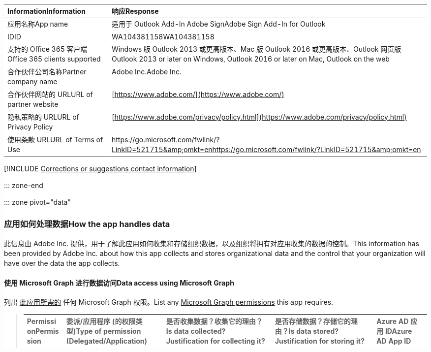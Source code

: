 | <span data-ttu-id="f11be-108">**Information**</span><span class="sxs-lookup"><span data-stu-id="f11be-108">**Information**</span></span> | <span data-ttu-id="f11be-109">**响应**</span><span class="sxs-lookup"><span data-stu-id="f11be-109">**Response**</span></span> |
|:----------------|:-------------|
| <span data-ttu-id="f11be-110">应用名称</span><span class="sxs-lookup"><span data-stu-id="f11be-110">App name</span></span> | <span data-ttu-id="f11be-111">适用于 Outlook Add-In Adobe Sign</span><span class="sxs-lookup"><span data-stu-id="f11be-111">Adobe Sign Add-In for Outlook</span></span> |
| <span data-ttu-id="f11be-112">ID</span><span class="sxs-lookup"><span data-stu-id="f11be-112">ID</span></span> | <span data-ttu-id="f11be-113">WA104381158</span><span class="sxs-lookup"><span data-stu-id="f11be-113">WA104381158</span></span> |
| <span data-ttu-id="f11be-114">支持的 Office 365 客户端</span><span class="sxs-lookup"><span data-stu-id="f11be-114">Office 365 clients supported</span></span> | <span data-ttu-id="f11be-115">Windows 版 Outlook 2013 或更高版本、Mac 版 Outlook 2016 或更高版本、Outlook 网页版</span><span class="sxs-lookup"><span data-stu-id="f11be-115">Outlook 2013 or later on Windows, Outlook 2016 or later on Mac, Outlook on the web</span></span> |
| <span data-ttu-id="f11be-116">合作伙伴公司名称</span><span class="sxs-lookup"><span data-stu-id="f11be-116">Partner company name</span></span> | <span data-ttu-id="f11be-117">Adobe Inc.</span><span class="sxs-lookup"><span data-stu-id="f11be-117">Adobe Inc.</span></span> |
| <span data-ttu-id="f11be-118">合作伙伴网站的 URL</span><span class="sxs-lookup"><span data-stu-id="f11be-118">URL of partner website</span></span> | [https://www.adobe.com/](https://www.adobe.com/) |
| <span data-ttu-id="f11be-119">隐私策略的 URL</span><span class="sxs-lookup"><span data-stu-id="f11be-119">URL of Privacy Policy</span></span> | [https://www.adobe.com/privacy/policy.html](https://www.adobe.com/privacy/policy.html) |
| <span data-ttu-id="f11be-120">使用条款 URL</span><span class="sxs-lookup"><span data-stu-id="f11be-120">URL of Terms of Use</span></span> | [<span data-ttu-id="f11be-121"> https://go.microsoft.com/fwlink/?LinkID=521715&amp;omkt=en</span><span class="sxs-lookup"><span data-stu-id="f11be-121">https://go.microsoft.com/fwlink/?LinkID=521715&amp;omkt=en</span></span>](https://go.microsoft.com/fwlink/?LinkID=521715&amp;omkt=en) |

 [!INCLUDE [Corrections or suggestions contact information](../includes/corrections-or-suggestions.md)]

::: zone-end

::: zone pivot="data"

### <a name="how-the-app-handles-data"></a><span data-ttu-id="f11be-122">应用如何处理数据</span><span class="sxs-lookup"><span data-stu-id="f11be-122">How the app handles data</span></span>

<span data-ttu-id="f11be-123">此信息由 Adobe Inc. 提供，用于了解此应用如何收集和存储组织数据，以及组织将拥有对应用收集的数据的控制。</span><span class="sxs-lookup"><span data-stu-id="f11be-123">This information has been provided by Adobe Inc. about how this app collects and stores organizational data and the control that your organization will have over the data the app collects.</span></span>

#### <a name="data-access-using-microsoft-graph"></a><span data-ttu-id="f11be-124">使用 Microsoft Graph 进行数据访问</span><span class="sxs-lookup"><span data-stu-id="f11be-124">Data access using Microsoft Graph</span></span>

<span data-ttu-id="f11be-125">列出 [此应用所需的](https://docs.microsoft.com/graph/permissions-reference) 任何 Microsoft Graph 权限。</span><span class="sxs-lookup"><span data-stu-id="f11be-125">List any [Microsoft Graph permissions](https://docs.microsoft.com/graph/permissions-reference) this app requires.</span></span>

>| <span data-ttu-id="f11be-126">**Permission**</span><span class="sxs-lookup"><span data-stu-id="f11be-126">**Permission**</span></span>  | <span data-ttu-id="f11be-127">**委派/应用程序 (的权限类型)**</span><span class="sxs-lookup"><span data-stu-id="f11be-127">**Type of permission (Delegated/Application)**</span></span> | <span data-ttu-id="f11be-128">**是否收集数据？收集它的理由？**</span><span class="sxs-lookup"><span data-stu-id="f11be-128">**Is data collected? Justification for collecting it?**</span></span> | <span data-ttu-id="f11be-129">**是否存储数据？存储它的理由？**</span><span class="sxs-lookup"><span data-stu-id="f11be-129">**Is data stored? Justification for storing it?**</span></span> | <span data-ttu-id="f11be-130">**Azure AD 应用 ID**</span><span class="sxs-lookup"><span data-stu-id="f11be-130">**Azure AD App ID**</span></span> |
>|:----------------|:--------------------|:---------------------------------------------------|:--------------------------|:--------------------------|